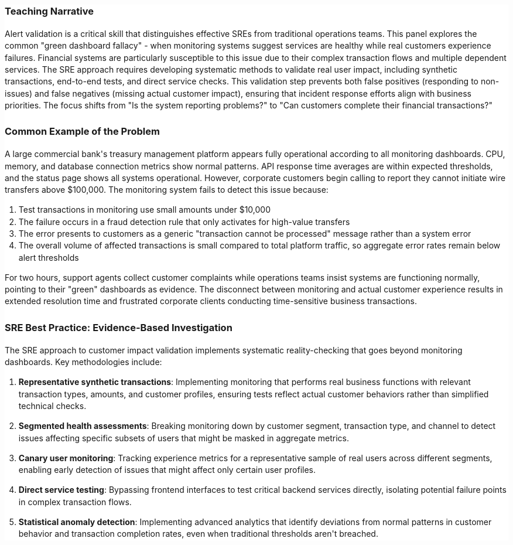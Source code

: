 ### Teaching Narrative

Alert validation is a critical skill that distinguishes effective SREs from traditional operations teams. This panel explores the common "green dashboard fallacy" - when monitoring systems suggest services are healthy while real customers experience failures. Financial systems are particularly susceptible to this issue due to their complex transaction flows and multiple dependent services. The SRE approach requires developing systematic methods to validate real user impact, including synthetic transactions, end-to-end tests, and direct service checks. This validation step prevents both false positives (responding to non-issues) and false negatives (missing actual customer impact), ensuring that incident response efforts align with business priorities. The focus shifts from "Is the system reporting problems?" to "Can customers complete their financial transactions?"

### Common Example of the Problem

A large commercial bank's treasury management platform appears fully operational according to all monitoring dashboards. CPU, memory, and database connection metrics show normal patterns. API response time averages are within expected thresholds, and the status page shows all systems operational. However, corporate customers begin calling to report they cannot initiate wire transfers above $100,000. The monitoring system fails to detect this issue because:

1. Test transactions in monitoring use small amounts under $10,000
2. The failure occurs in a fraud detection rule that only activates for high-value transfers
3. The error presents to customers as a generic "transaction cannot be processed" message rather than a system error
4. The overall volume of affected transactions is small compared to total platform traffic, so aggregate error rates remain below alert thresholds

For two hours, support agents collect customer complaints while operations teams insist systems are functioning normally, pointing to their "green" dashboards as evidence. The disconnect between monitoring and actual customer experience results in extended resolution time and frustrated corporate clients conducting time-sensitive business transactions.

### SRE Best Practice: Evidence-Based Investigation

The SRE approach to customer impact validation implements systematic reality-checking that goes beyond monitoring dashboards. Key methodologies include:

1. **Representative synthetic transactions**: Implementing monitoring that performs real business functions with relevant transaction types, amounts, and customer profiles, ensuring tests reflect actual customer behaviors rather than simplified technical checks.

2. **Segmented health assessments**: Breaking monitoring down by customer segment, transaction type, and channel to detect issues affecting specific subsets of users that might be masked in aggregate metrics.

3. **Canary user monitoring**: Tracking experience metrics for a representative sample of real users across different segments, enabling early detection of issues that might affect only certain user profiles.

4. **Direct service testing**: Bypassing frontend interfaces to test critical backend services directly, isolating potential failure points in complex transaction flows.

5. **Statistical anomaly detection**: Implementing advanced analytics that identify deviations from normal patterns in customer behavior and transaction completion rates, even when traditional thresholds aren't breached.
